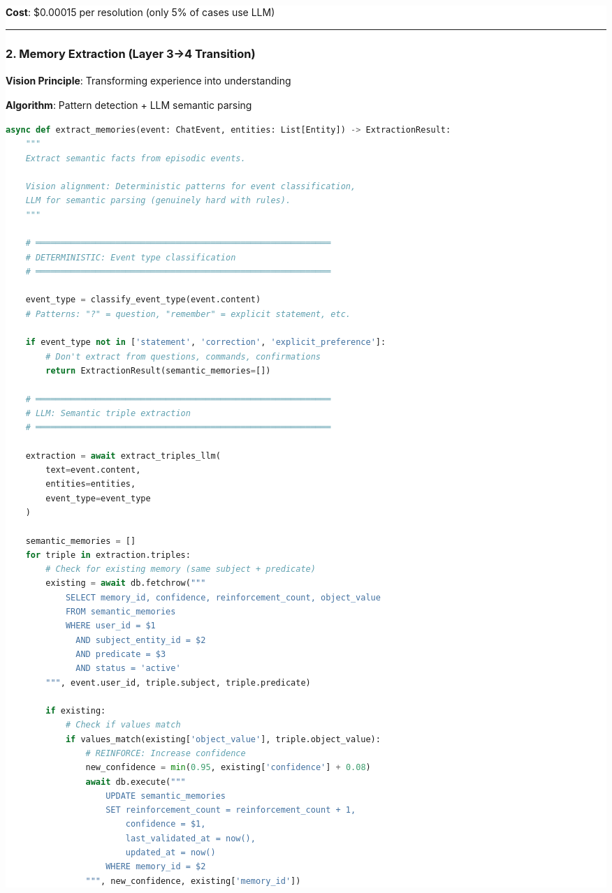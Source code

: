 **Cost**: $0.00015 per resolution (only 5% of cases use LLM)

---

### 2. Memory Extraction (Layer 3→4 Transition)

**Vision Principle**: Transforming experience into understanding

**Algorithm**: Pattern detection + LLM semantic parsing

```python
async def extract_memories(event: ChatEvent, entities: List[Entity]) -> ExtractionResult:
    """
    Extract semantic facts from episodic events.

    Vision alignment: Deterministic patterns for event classification,
    LLM for semantic parsing (genuinely hard with rules).
    """

    # ═══════════════════════════════════════════════════════════
    # DETERMINISTIC: Event type classification
    # ═══════════════════════════════════════════════════════════

    event_type = classify_event_type(event.content)
    # Patterns: "?" = question, "remember" = explicit statement, etc.

    if event_type not in ['statement', 'correction', 'explicit_preference']:
        # Don't extract from questions, commands, confirmations
        return ExtractionResult(semantic_memories=[])

    # ═══════════════════════════════════════════════════════════
    # LLM: Semantic triple extraction
    # ═══════════════════════════════════════════════════════════

    extraction = await extract_triples_llm(
        text=event.content,
        entities=entities,
        event_type=event_type
    )

    semantic_memories = []
    for triple in extraction.triples:
        # Check for existing memory (same subject + predicate)
        existing = await db.fetchrow("""
            SELECT memory_id, confidence, reinforcement_count, object_value
            FROM semantic_memories
            WHERE user_id = $1
              AND subject_entity_id = $2
              AND predicate = $3
              AND status = 'active'
        """, event.user_id, triple.subject, triple.predicate)

        if existing:
            # Check if values match
            if values_match(existing['object_value'], triple.object_value):
                # REINFORCE: Increase confidence
                new_confidence = min(0.95, existing['confidence'] + 0.08)
                await db.execute("""
                    UPDATE semantic_memories
                    SET reinforcement_count = reinforcement_count + 1,
                        confidence = $1,
                        last_validated_at = now(),
                        updated_at = now()
                    WHERE memory_id = $2
                """, new_confidence, existing['memory_id'])
```